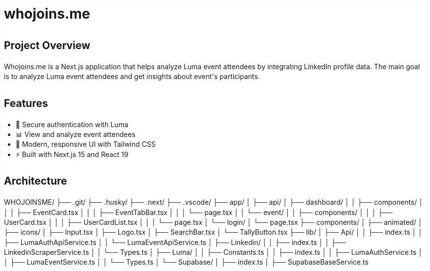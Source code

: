 # whojoins.me

## Project Overview

Whojoins.me is a Next.js application that helps analyze Luma event attendees by integrating LinkedIn profile data. The main goal is to analyze Luma event attendees and get insights about event's participants.

## Features

- 🔐 Secure authentication with Luma
- 📊 View and analyze event attendees
- 🎨 Modern, responsive UI with Tailwind CSS
- ⚡ Built with Next.js 15 and React 19

## Architecture

WHOJOINSME/
├── .git/
├── .husky/
├── .next/
├── .vscode/
├── app/
│ ├── api/
│ ├── dashboard/
│ │ ├── components/
│ │ │ ├── EventCard.tsx
│ │ │ ├── EventTabBar.tsx
│ │ │ └── page.tsx
│ │ └── event/
│ │ ├── components/
│ │ │ ├── UserCard.tsx
│ │ │ ├── UserCardList.tsx
│ │ │ └── page.tsx
│ └── login/
│ └── page.tsx
├── components/
│ ├── animated/
│ ├── icons/
│ ├── Input.tsx
│ ├── Logo.tsx
│ ├── SearchBar.tsx
│ └── TallyButton.tsx
├── lib/
│ ├── Api/
│ │ ├── index.ts
│ │ ├── LumaAuthApiService.ts
│ │ └── LumaEventApiService.ts
│ ├── Linkedin/
│ │ ├── index.ts
│ │ ├── LinkedinScraperService.ts
│ │ └── Types.ts
│ ├── Luma/
│ │ ├── Constants.ts
│ │ ├── index.ts
│ │ ├── LumaAuthService.ts
│ │ ├── LumaEventService.ts
│ │ └── Types.ts
│ └── Supabase/
│ ├── index.ts
│ ├── SupabaseBaseService.ts